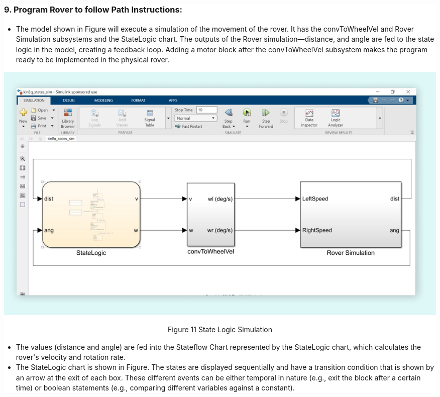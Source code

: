 ### 9. Program Rover to follow Path Instructions:
- The model shown in Figure will execute a simulation of the movement of the rover. It has the convToWheelVel and Rover Simulation subsystems and the StateLogic chart. The outputs of the Rover simulation—distance, and angle are fed to the state logic in the model, creating a feedback loop. Adding a motor block after the convToWheelVel subsystem makes the program ready to be implemented in the physical rover.

<p align="center">
<img src="images/state_logic_simulation.png" height="100%" width="100%">
</p>
<p align="center">Figure 11 State Logic Simulation</p>

- The values (distance and angle) are fed into the Stateflow Chart represented by the StateLogic chart, which calculates the rover's velocity and rotation rate.
- The StateLogic chart is shown in Figure. The states are displayed sequentially and have a transition condition that is shown by an arrow at the exit of each box. These different events can be either temporal in nature (e.g., exit the block after a certain time) or boolean statements (e.g., comparing different variables against a constant).

<p align="center">
